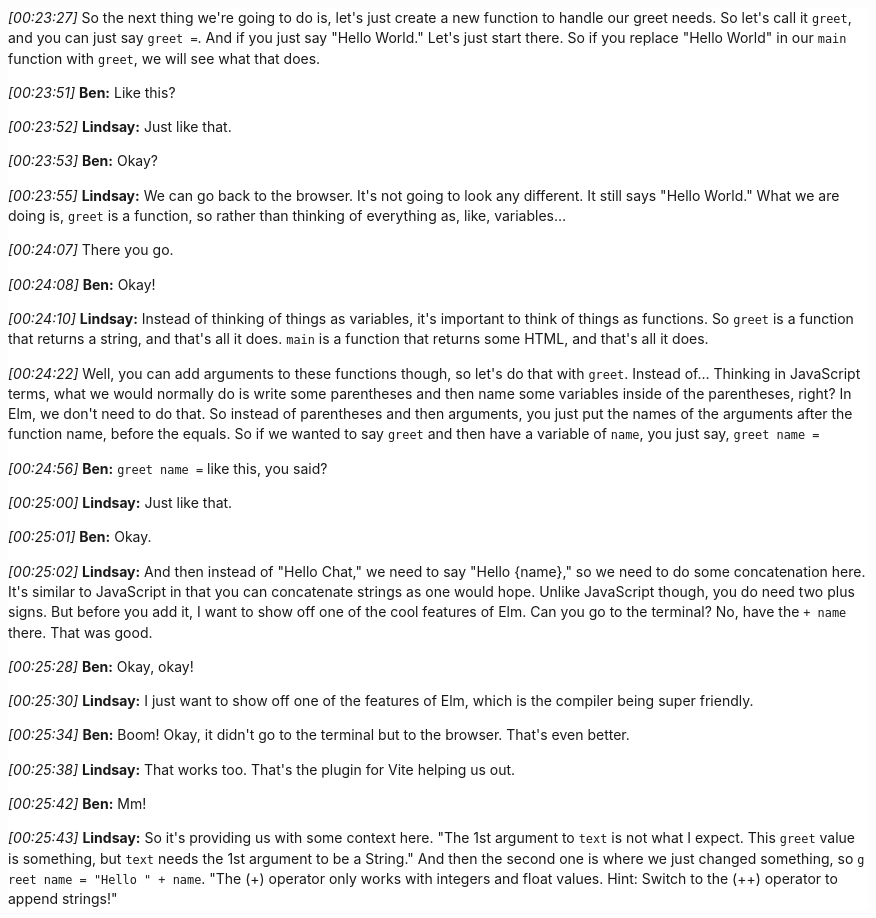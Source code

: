 <i class="timecode">[00:23:27]</i> So the next thing we're going to do is, let's just create a new function to handle our greet needs. So let's call it `greet`, and you can just say `greet =`. And if you just say "Hello World." Let's just start there. So if you replace "Hello World" in our `main` function with `greet`, we will see what that does.

<i class="timecode">[00:23:51]</i> **Ben:** Like this?

<i class="timecode">[00:23:52]</i> **Lindsay:** Just like that.

<i class="timecode">[00:23:53]</i> **Ben:** Okay?

<i class="timecode">[00:23:55]</i> **Lindsay:** We can go back to the browser. It's not going to look any different. It still says "Hello World." What we are doing is, `greet` is a function, so rather than thinking of everything as, like, variables…

<i class="timecode">[00:24:07]</i> There you go.

<i class="timecode">[00:24:08]</i> **Ben:** Okay!

<i class="timecode">[00:24:10]</i> **Lindsay:** Instead of thinking of things as variables, it's important to think of things as functions. So `greet` is a function that returns a string, and that's all it does. `main` is a function that returns some HTML, and that's all it does.

<i class="timecode">[00:24:22]</i> Well, you can add arguments to these functions though, so let's do that with `greet`. Instead of… Thinking in JavaScript terms, what we would normally do is write some parentheses and then name some variables inside of the parentheses, right? In Elm, we don't need to do that. So instead of parentheses and then arguments, you just put the names of the arguments after the function name, before the equals. So if we wanted to say `greet` and then have a variable of `name`, you just say, `greet name =` 

<i class="timecode">[00:24:56]</i> **Ben:** `greet name =` like this, you said?

<i class="timecode">[00:25:00]</i> **Lindsay:** Just like that.

<i class="timecode">[00:25:01]</i> **Ben:** Okay.

<i class="timecode">[00:25:02]</i> **Lindsay:** And then instead of "Hello Chat," we need to say "Hello {name}," so we need to do some concatenation here. It's similar to JavaScript in that you can concatenate strings as one would hope. Unlike JavaScript though, you do need two plus signs. But before you add it, I want to show off one of the cool features of Elm. Can you go to the terminal? No, have the `+ name` there. That was good.

<i class="timecode">[00:25:28]</i> **Ben:** Okay, okay!

<i class="timecode">[00:25:30]</i> **Lindsay:** I just want to show off one of the features of Elm, which is the compiler being super friendly.

<i class="timecode">[00:25:34]</i> **Ben:** Boom! Okay, it didn't go to the terminal but to the browser. That's even better. 

<i class="timecode">[00:25:38]</i> **Lindsay:** That works too. That's the plugin for Vite helping us out.

<i class="timecode">[00:25:42]</i> **Ben:** Mm!

<i class="timecode">[00:25:43]</i> **Lindsay:** So it's providing us with some context here. "The 1st argument to `text` is not what I expect. This `greet` value is something, but `text` needs the 1st argument to be a String." And then the second one is where we just changed something, so `greet name = "Hello " + name`. "The (+) operator only works with integers and float values. Hint: Switch to the (++) operator to append strings!"
